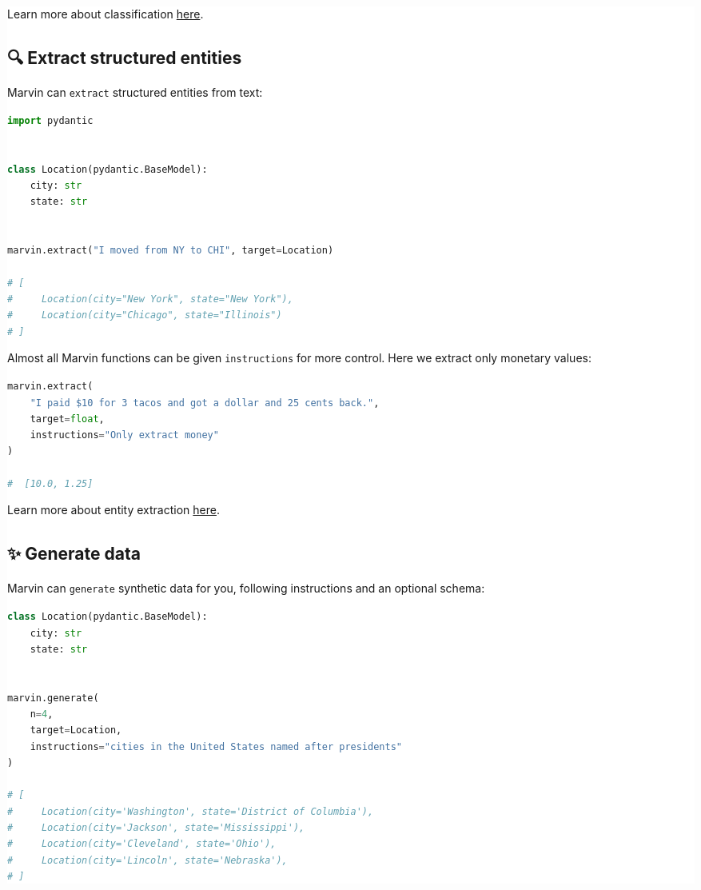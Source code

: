 Learn more about classification [here](https://askmarvin.ai/docs/text/classification).

## 🔍 Extract structured entities

Marvin can `extract` structured entities from text:

```python
import pydantic


class Location(pydantic.BaseModel):
    city: str
    state: str


marvin.extract("I moved from NY to CHI", target=Location)

# [
#     Location(city="New York", state="New York"),
#     Location(city="Chicago", state="Illinois")
# ]
```

Almost all Marvin functions can be given `instructions` for more control. Here we extract only monetary values:

```python
marvin.extract(
    "I paid $10 for 3 tacos and got a dollar and 25 cents back.",
    target=float,
    instructions="Only extract money"
)

#  [10.0, 1.25]
```

Learn more about entity extraction [here](https://askmarvin.ai/docs/text/extraction).


## ✨ Generate data

Marvin can `generate` synthetic data for you, following instructions and an optional schema:

```python
class Location(pydantic.BaseModel):
    city: str
    state: str


marvin.generate(
    n=4,
    target=Location,
    instructions="cities in the United States named after presidents"
)

# [
#     Location(city='Washington', state='District of Columbia'),
#     Location(city='Jackson', state='Mississippi'),
#     Location(city='Cleveland', state='Ohio'),
#     Location(city='Lincoln', state='Nebraska'),
# ]
```

